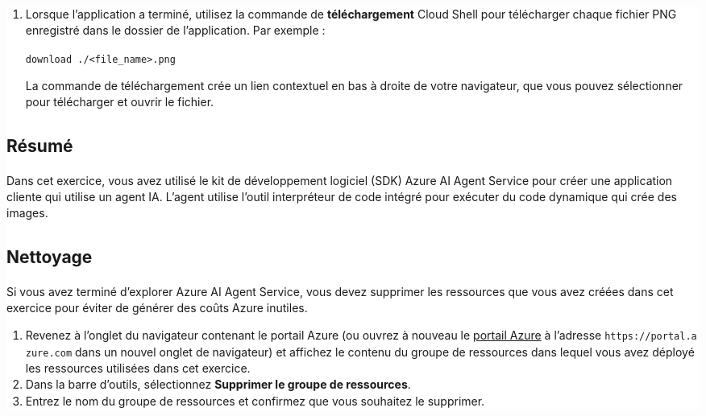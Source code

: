 1. Lorsque l’application a terminé, utilisez la commande de **téléchargement** Cloud Shell pour télécharger chaque fichier PNG enregistré dans le dossier de l’application. Par exemple :

    ```
   download ./<file_name>.png
    ```

    La commande de téléchargement crée un lien contextuel en bas à droite de votre navigateur, que vous pouvez sélectionner pour télécharger et ouvrir le fichier.

## Résumé

Dans cet exercice, vous avez utilisé le kit de développement logiciel (SDK) Azure AI Agent Service pour créer une application cliente qui utilise un agent IA. L’agent utilise l’outil interpréteur de code intégré pour exécuter du code dynamique qui crée des images.

## Nettoyage

Si vous avez terminé d’explorer Azure AI Agent Service, vous devez supprimer les ressources que vous avez créées dans cet exercice pour éviter de générer des coûts Azure inutiles.

1. Revenez à l’onglet du navigateur contenant le portail Azure (ou ouvrez à nouveau le [portail Azure](https://portal.azure.com) à l’adresse `https://portal.azure.com` dans un nouvel onglet de navigateur) et affichez le contenu du groupe de ressources dans lequel vous avez déployé les ressources utilisées dans cet exercice.
1. Dans la barre d’outils, sélectionnez **Supprimer le groupe de ressources**.
1. Entrez le nom du groupe de ressources et confirmez que vous souhaitez le supprimer.

